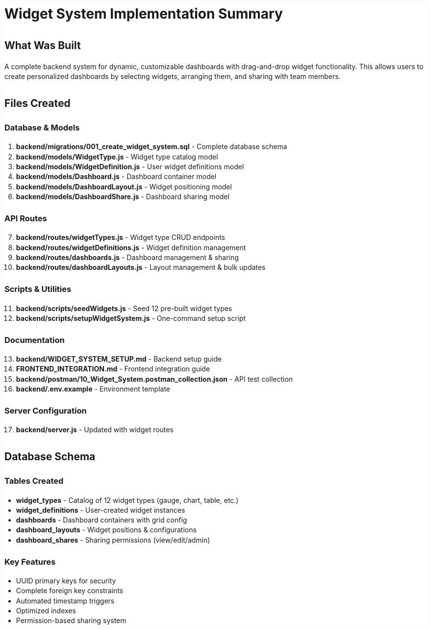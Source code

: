 # Widget System Implementation Summary

## What Was Built

A complete backend system for dynamic, customizable dashboards with drag-and-drop widget functionality. This allows users to create personalized dashboards by selecting widgets, arranging them, and sharing with team members.

## Files Created

### Database & Models
1. **backend/migrations/001_create_widget_system.sql** - Complete database schema
2. **backend/models/WidgetType.js** - Widget type catalog model
3. **backend/models/WidgetDefinition.js** - User widget definitions model
4. **backend/models/Dashboard.js** - Dashboard container model
5. **backend/models/DashboardLayout.js** - Widget positioning model
6. **backend/models/DashboardShare.js** - Dashboard sharing model

### API Routes
7. **backend/routes/widgetTypes.js** - Widget type CRUD endpoints
8. **backend/routes/widgetDefinitions.js** - Widget definition management
9. **backend/routes/dashboards.js** - Dashboard management & sharing
10. **backend/routes/dashboardLayouts.js** - Layout management & bulk updates

### Scripts & Utilities
11. **backend/scripts/seedWidgets.js** - Seed 12 pre-built widget types
12. **backend/scripts/setupWidgetSystem.js** - One-command setup script

### Documentation
13. **backend/WIDGET_SYSTEM_SETUP.md** - Backend setup guide
14. **FRONTEND_INTEGRATION.md** - Frontend integration guide
15. **backend/postman/10_Widget_System.postman_collection.json** - API test collection
16. **backend/.env.example** - Environment template

### Server Configuration
17. **backend/server.js** - Updated with widget routes

## Database Schema

### Tables Created
- **widget_types** - Catalog of 12 widget types (gauge, chart, table, etc.)
- **widget_definitions** - User-created widget instances
- **dashboards** - Dashboard containers with grid config
- **dashboard_layouts** - Widget positions & configurations
- **dashboard_shares** - Sharing permissions (view/edit/admin)

### Key Features
- UUID primary keys for security
- Complete foreign key constraints
- Automated timestamp triggers
- Optimized indexes
- Permission-based sharing system
